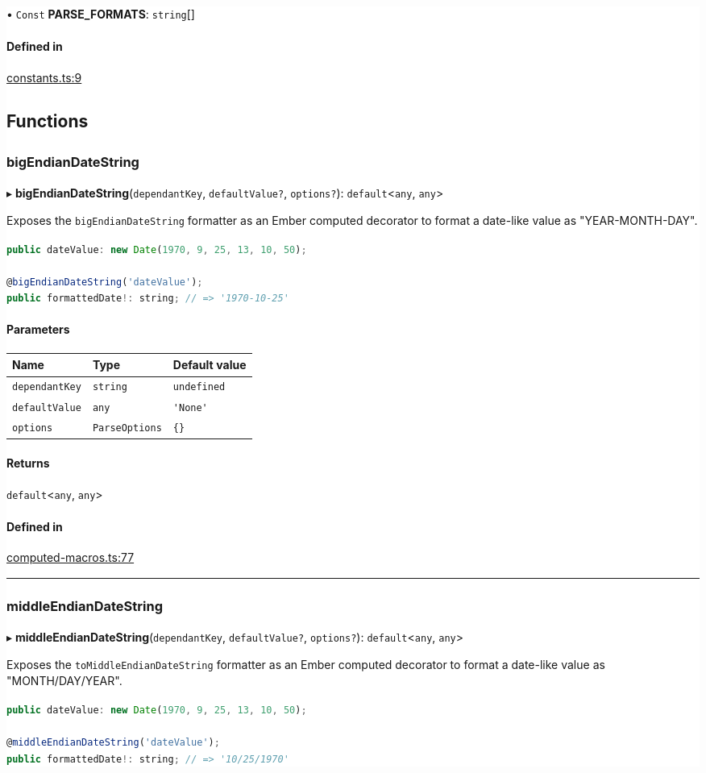 • `Const` **PARSE\_FORMATS**: `string`[]

#### Defined in

[constants.ts:9](https://github.com/nsf-open/ember-utility-library/blob/1254e7b/packages/@nsf-open/ember-datetime-utils/addon/constants.ts#L9)

## Functions

### <a id="bigendiandatestring" name="bigendiandatestring"></a> bigEndianDateString

▸ **bigEndianDateString**(`dependantKey`, `defaultValue?`, `options?`): `default`<`any`, `any`\>

Exposes the `bigEndianDateString` formatter as an Ember computed decorator to format
a date-like value as "YEAR-MONTH-DAY".

```javascript
public dateValue: new Date(1970, 9, 25, 13, 10, 50);

@bigEndianDateString('dateValue');
public formattedDate!: string; // => '1970-10-25'
```

#### Parameters

| Name | Type | Default value |
| :------ | :------ | :------ |
| `dependantKey` | `string` | `undefined` |
| `defaultValue` | `any` | `'None'` |
| `options` | `ParseOptions` | `{}` |

#### Returns

`default`<`any`, `any`\>

#### Defined in

[computed-macros.ts:77](https://github.com/nsf-open/ember-utility-library/blob/1254e7b/packages/@nsf-open/ember-datetime-utils/addon/computed-macros.ts#L77)

___

### <a id="middleendiandatestring" name="middleendiandatestring"></a> middleEndianDateString

▸ **middleEndianDateString**(`dependantKey`, `defaultValue?`, `options?`): `default`<`any`, `any`\>

Exposes the `toMiddleEndianDateString` formatter as an Ember computed decorator to format
a date-like value as "MONTH/DAY/YEAR".

```javascript
public dateValue: new Date(1970, 9, 25, 13, 10, 50);

@middleEndianDateString('dateValue');
public formattedDate!: string; // => '10/25/1970'
```
